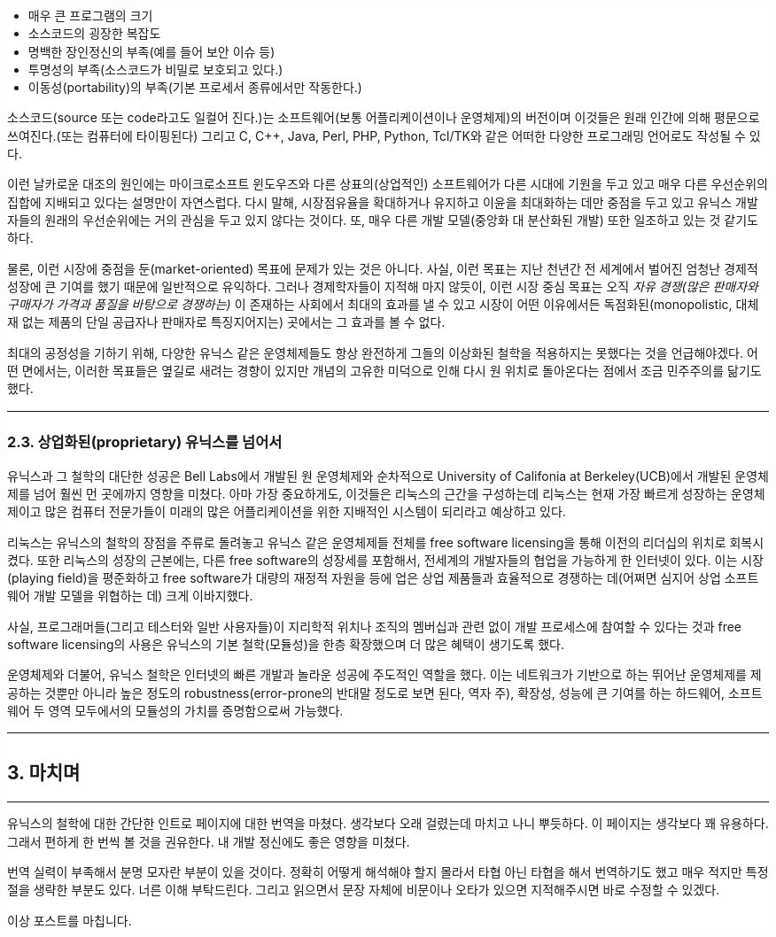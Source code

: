 * 매우 큰 프로그램의 크기
* 소스코드의 굉장한 복잡도
* 명백한 장인정신의 부족(예를 들어 보안 이슈 등)
* 투명성의 부족(소스코드가 비밀로 보호되고 있다.)
* 이동성(portability)의 부족(기본 프로세서 종류에서만 작동한다.)


소스코드(source 또는 code라고도 일컬어 진다.)는 소프트웨어(보통 어플리케이션이나 운영체제)의 버전이며 이것들은 원래 인간에 의해 평문으로 쓰여진다.(또는 컴퓨터에 타이핑된다) 그리고 C, C++, Java, Perl, PHP, Python, Tcl/TK와 같은 어떠한 다양한 프로그래밍 언어로도 작성될 수 있다.

이런 날카로운 대조의 원인에는 마이크로소프트 윈도우즈와 다른 상표의(상업적인) 소프트웨어가 다른 시대에 기원을 두고 있고 매우 다른 우선순위의 집합에 지배되고 있다는 설명만이 자연스럽다. 다시 말해, 시장점유율을 확대하거나 유지하고 이윤을 최대화하는 데만 중점을 두고 있고 유닉스 개발자들의 원래의 우선순위에는 거의 관심을 두고 있지 않다는 것이다. 또, 매우 다른 개발 모델(중앙화 대 분산화된 개발) 또한 일조하고 있는 것 같기도 하다.

물론, 이런 시장에 중점을 둔(market-oriented) 목표에 문제가 있는 것은 아니다. 사실, 이런 목표는 지난 천년간 전 세계에서 벌어진 엄청난 경제적 성장에 큰 기여를 했기 때문에 일반적으로 유익하다. 그러나 경제학자들이 지적해 마지 않듯이, 이런 시장 중심 목표는 오직 _자유 경쟁(많은 판매자와 구매자가 가격과 품질을 바탕으로 경쟁하는)_ 이 존재하는 사회에서 최대의 효과를 낼 수 있고 시장이 어떤 이유에서든 독점화된(monopolistic, 대체재 없는 제품의 단일 공급자나 판매자로 특징지어지는) 곳에서는 그 효과를 볼 수 없다.


최대의 공정성을 기하기 위해, 다양한 유닉스 같은 운영체제들도 항상 완전하게 그들의 이상화된 철학을 적용하지는 못했다는 것을 언급해야겠다. 어떤 면에서는, 이러한 목표들은 옆길로 새려는 경향이 있지만 개념의 고유한 미덕으로 인해 다시 원 위치로 돌아온다는 점에서 조금 민주주의를 닮기도 했다.

---

### 2.3. 상업화된(proprietary) 유닉스를 넘어서

유닉스과 그 철학의 대단한 성공은 Bell Labs에서 개발된 원 운영체제와 순차적으로 University of Califonia at Berkeley(UCB)에서 개발된 운영체제를 넘어 훨씬 먼 곳에까지 영향을 미쳤다. 아마 가장 중요하게도, 이것들은 리눅스의 근간을 구성하는데 리눅스는 현재 가장 빠르게 성장하는 운영체제이고 많은 컴퓨터 전문가들이 미래의 많은 어플리케이션을 위한 지배적인 시스템이 되리라고 예상하고 있다. 

리눅스는 유닉스의 철학의 장점을 주류로 돌려놓고 유닉스 같은 운영체제들 전체를 free software licensing을 통해 이전의 리더십의 위치로 회복시켰다. 또한 리눅스의 성장의 근본에는, 다른 free software의 성장세를 포함해서, 전세계의 개발자들의 협업을 가능하게 한 인터넷이 있다. 이는 시장(playing field)을 평준화하고 free software가 대량의 재정적 자원을 등에 업은 상업 제품들과 효율적으로 경쟁하는 데(어쩌면 심지어 상업 소프트웨어 개발 모델을 위협하는 데) 크게 이바지했다.

사실, 프로그래머들(그리고 테스터와 일반 사용자들)이 지리학적 위치나 조직의 멤버십과 관련 없이 개발 프로세스에 참여할 수 있다는 것과 free software licensing의 사용은 유닉스의 기본 철학(모듈성)을 한층 확장했으며 더 많은 혜택이 생기도록 했다.

운영체제와 더불어, 유닉스 철학은 인터넷의 빠른 개발과 놀라운 성공에 주도적인 역할을 했다. 이는 네트워크가 기반으로 하는 뛰어난 운영체제를 제공하는 것뿐만 아니라 높은 정도의 robustness(error-prone의 반대말 정도로 보면 된다, 역자 주), 확장성, 성능에 큰 기여를 하는 하드웨어, 소프트웨어 두 영역 모두에서의 모듈성의 가치를 증명함으로써 가능했다. 

---



## 3. 마치며

---

유닉스의 철학에 대한 간단한 인트로 페이지에 대한 번역을 마쳤다. 생각보다 오래 걸렸는데 마치고 나니 뿌듯하다. 이 페이지는 생각보다 꽤 유용하다. 그래서 편하게 한 번씩 볼 것을 권유한다. 내 개발 정신에도 좋은 영향을 미쳤다.

번역 실력이 부족해서 분명 모자란 부분이 있을 것이다. 정확히 어떻게 해석해야 할지 몰라서 타협 아닌 타협을 해서 번역하기도 했고 매우 적지만 특정 절을 생략한 부분도 있다. 너른 이해 부탁드린다. 그리고 읽으면서 문장 자체에 비문이나 오타가 있으면 지적해주시면 바로 수정할 수 있겠다.

이상 포스트를 마칩니다.
